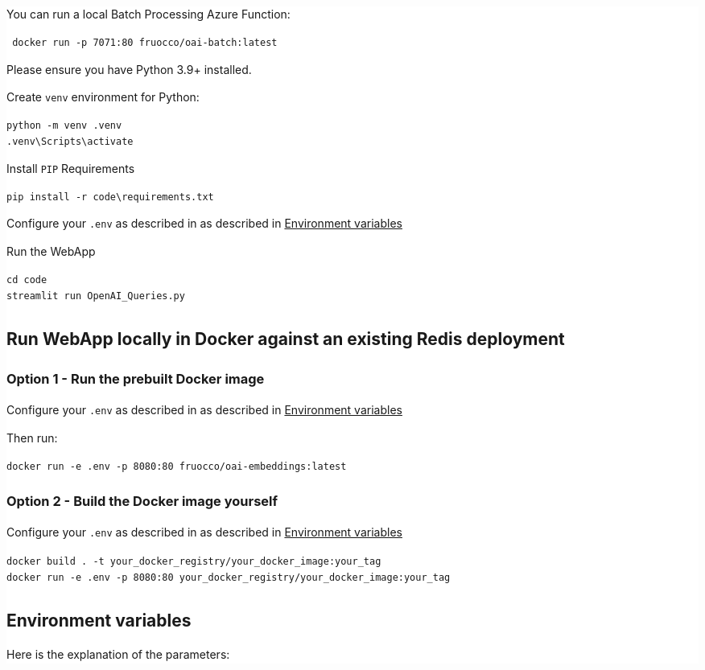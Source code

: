 You can run a local Batch Processing Azure Function:
```console
 docker run -p 7071:80 fruocco/oai-batch:latest
```

Please ensure you have Python 3.9+ installed.

Create `venv` environment for Python:

```console
python -m venv .venv
.venv\Scripts\activate
```

Install `PIP` Requirements
```console
pip install -r code\requirements.txt
```

Configure your `.env` as described in as described in [Environment variables](#environment-variables)

Run the WebApp
```console
cd code
streamlit run OpenAI_Queries.py
```

## Run WebApp locally in Docker against an existing Redis deployment

### Option 1 - Run the prebuilt Docker image

Configure your `.env` as described in as described in [Environment variables](#environment-variables)

Then run:

```console
docker run -e .env -p 8080:80 fruocco/oai-embeddings:latest
```

### Option 2 - Build the Docker image yourself

Configure your `.env` as described in as described in [Environment variables](#environment-variables)

```console
docker build . -t your_docker_registry/your_docker_image:your_tag
docker run -e .env -p 8080:80 your_docker_registry/your_docker_image:your_tag
```



## Environment variables

Here is the explanation of the parameters:
